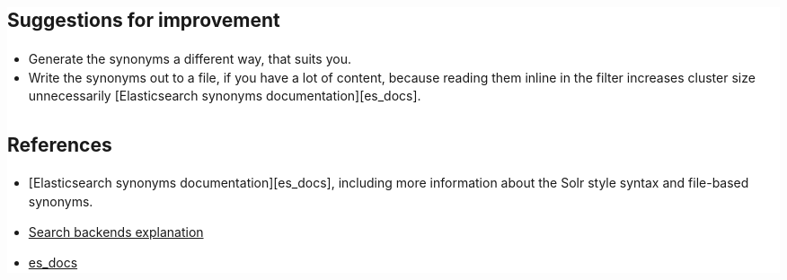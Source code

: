 ## Suggestions for improvement

- Generate the synonyms a different way, that suits you.
- Write the synonyms out to a file, if you have a lot of content, because reading them inline in the filter increases cluster size unnecessarily [Elasticsearch synonyms documentation][es_docs].

## References

- [Elasticsearch synonyms documentation][es_docs], including more information about the Solr style syntax and file-based synonyms.
- [Search backends explanation](reference/search_backends.md)


- [es_docs](https://www.elastic.co/guide/en/elasticsearch/reference/7.10/analysis-synonym-tokenfilter.html)
